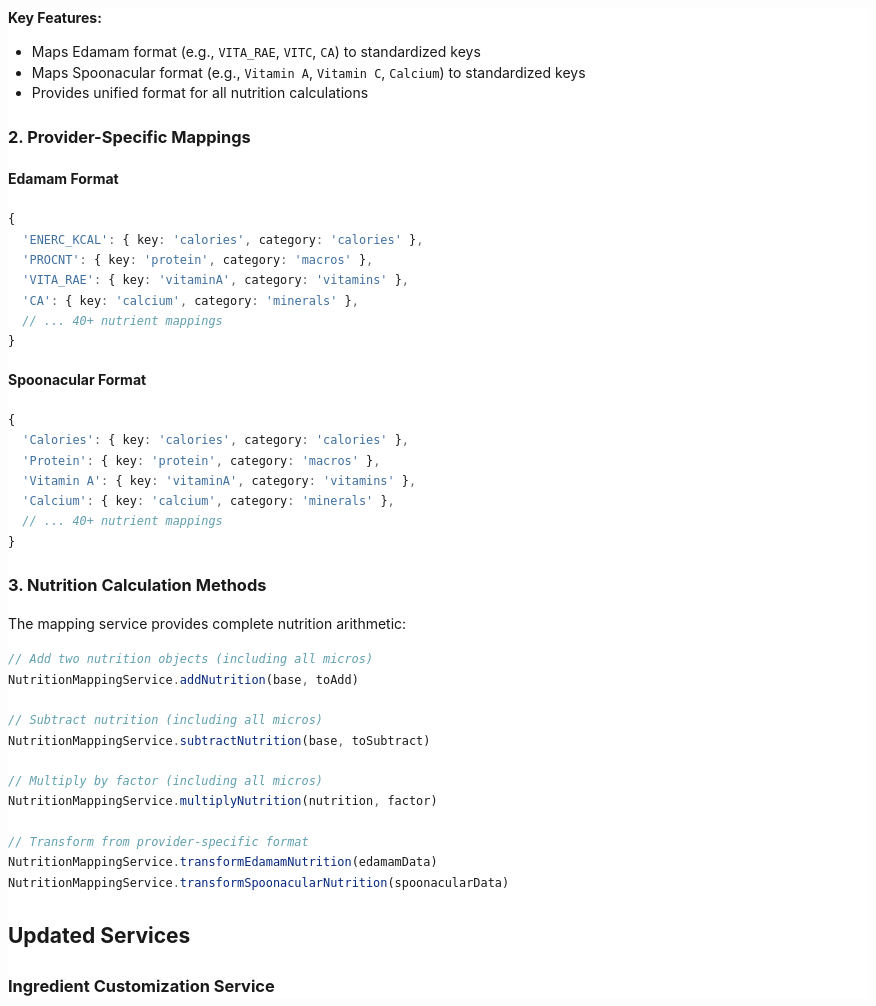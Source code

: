 **Key Features:**
- Maps Edamam format (e.g., `VITA_RAE`, `VITC`, `CA`) to standardized keys
- Maps Spoonacular format (e.g., `Vitamin A`, `Vitamin C`, `Calcium`) to standardized keys
- Provides unified format for all nutrition calculations

### 2. Provider-Specific Mappings

#### Edamam Format
```typescript
{
  'ENERC_KCAL': { key: 'calories', category: 'calories' },
  'PROCNT': { key: 'protein', category: 'macros' },
  'VITA_RAE': { key: 'vitaminA', category: 'vitamins' },
  'CA': { key: 'calcium', category: 'minerals' },
  // ... 40+ nutrient mappings
}
```

#### Spoonacular Format
```typescript
{
  'Calories': { key: 'calories', category: 'calories' },
  'Protein': { key: 'protein', category: 'macros' },
  'Vitamin A': { key: 'vitaminA', category: 'vitamins' },
  'Calcium': { key: 'calcium', category: 'minerals' },
  // ... 40+ nutrient mappings
}
```

### 3. Nutrition Calculation Methods

The mapping service provides complete nutrition arithmetic:

```typescript
// Add two nutrition objects (including all micros)
NutritionMappingService.addNutrition(base, toAdd)

// Subtract nutrition (including all micros)
NutritionMappingService.subtractNutrition(base, toSubtract)

// Multiply by factor (including all micros)
NutritionMappingService.multiplyNutrition(nutrition, factor)

// Transform from provider-specific format
NutritionMappingService.transformEdamamNutrition(edamamData)
NutritionMappingService.transformSpoonacularNutrition(spoonacularData)
```

## Updated Services

### Ingredient Customization Service
